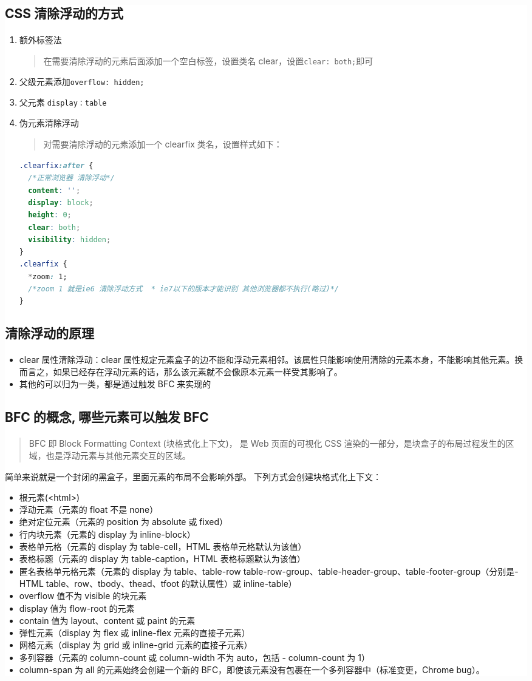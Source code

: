 ## CSS 清除浮动的方式

1. 额外标签法
   > 在需要清除浮动的元素后面添加一个空白标签，设置类名 clear，设置`clear: both;`即可
2. 父级元素添加`overflow: hidden;`
3. 父元素 `display：table`
4. 伪元素清除浮动

   > 对需要清除浮动的元素添加一个 clearfix 类名，设置样式如下：

   ```css
   .clearfix:after {
     /*正常浏览器 清除浮动*/
     content: '';
     display: block;
     height: 0;
     clear: both;
     visibility: hidden;
   }
   .clearfix {
     *zoom: 1;
     /*zoom 1 就是ie6 清除浮动方式  * ie7以下的版本才能识别 其他浏览器都不执行(略过)*/
   }
   ```

## 清除浮动的原理

- clear 属性清除浮动：clear 属性规定元素盒子的边不能和浮动元素相邻。该属性只能影响使用清除的元素本身，不能影响其他元素。换而言之，如果已经存在浮动元素的话，那么该元素就不会像原本元素一样受其影响了。
- 其他的可以归为一类，都是通过触发 BFC 来实现的

## BFC 的概念, 哪些元素可以触发 BFC

> BFC 即 Block Formatting Context (块格式化上下文)， 是 Web 页面的可视化 CSS 渲染的一部分，是块盒子的布局过程发生的区域，也是浮动元素与其他元素交互的区域。

简单来说就是一个封闭的黑盒子，里面元素的布局不会影响外部。
下列方式会创建块格式化上下文：

- 根元素(\<html>)
- 浮动元素（元素的 float 不是 none）
- 绝对定位元素（元素的 position 为 absolute 或 fixed）
- 行内块元素（元素的 display 为 inline-block）
- 表格单元格（元素的 display 为 table-cell，HTML 表格单元格默认为该值）
- 表格标题（元素的 display 为 table-caption，HTML 表格标题默认为该值）
- 匿名表格单元格元素（元素的 display 为 table、table-row table-row-group、table-header-group、table-footer-group（分别是- HTML table、row、tbody、thead、tfoot 的默认属性）或 inline-table）
- overflow 值不为 visible 的块元素
- display 值为 flow-root 的元素
- contain 值为 layout、content 或 paint 的元素
- 弹性元素（display 为 flex 或 inline-flex 元素的直接子元素）
- 网格元素（display 为 grid 或 inline-grid 元素的直接子元素）
- 多列容器（元素的 column-count 或 column-width 不为 auto，包括 - column-count 为 1）
- column-span 为 all 的元素始终会创建一个新的 BFC，即使该元素没有包裹在一个多列容器中（标准变更，Chrome bug）。
